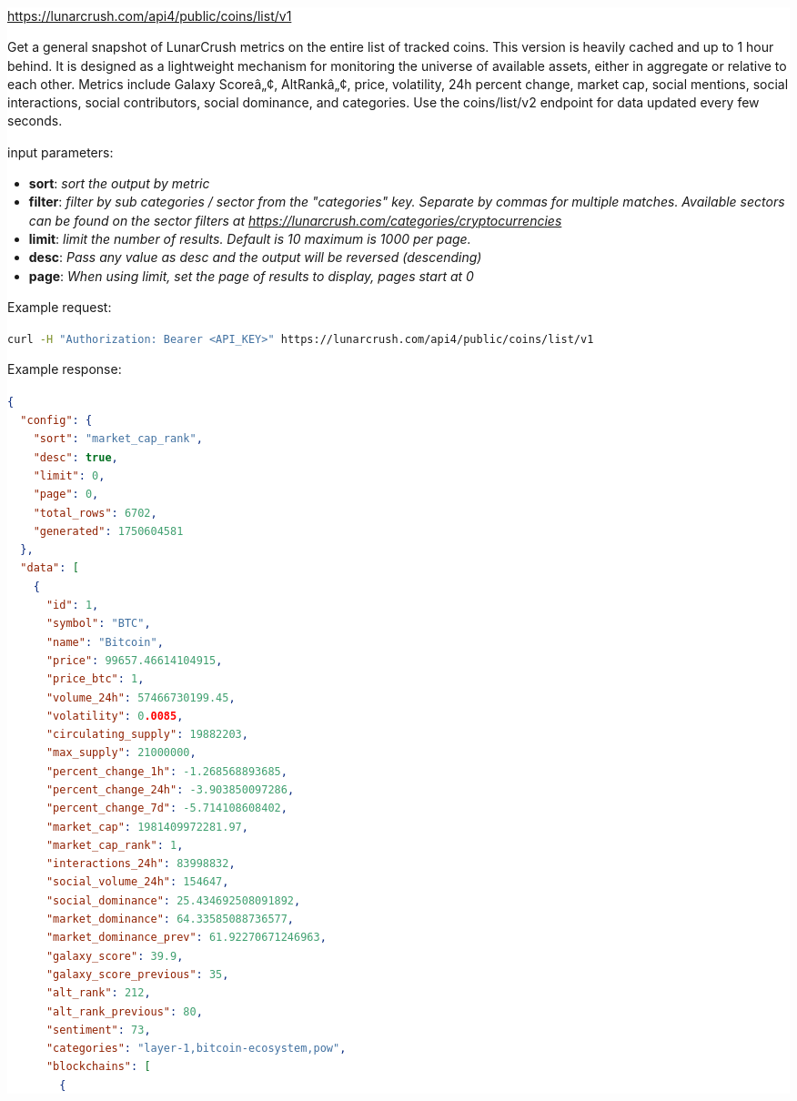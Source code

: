 https://lunarcrush.com/api4/public/coins/list/v1

Get a general snapshot of LunarCrush metrics on the entire list of tracked coins. This version is heavily cached and up to 1 hour behind. It is designed as a lightweight mechanism for monitoring the universe of available assets, either in aggregate or relative to each other. Metrics include Galaxy Scoreâ„¢, AltRankâ„¢, price, volatility, 24h percent change, market cap, social mentions, social interactions, social contributors, social dominance, and categories. Use the coins/list/v2 endpoint for data updated every few seconds.

input parameters:

+ **sort**: _sort the output by metric_ 
+ **filter**: _filter by sub categories / sector from the "categories" key. Separate by commas for multiple matches. Available sectors can be found on the sector filters at https://lunarcrush.com/categories/cryptocurrencies_ 
+ **limit**: _limit the number of results. Default is 10 maximum is 1000 per page._ 
+ **desc**: _Pass any value as desc and the output will be reversed (descending)_ 
+ **page**: _When using limit, set the page of results to display, pages start at 0_ 

Example request:

```bash
curl -H "Authorization: Bearer <API_KEY>" https://lunarcrush.com/api4/public/coins/list/v1
```



Example response:

```json
{
  "config": {
    "sort": "market_cap_rank",
    "desc": true,
    "limit": 0,
    "page": 0,
    "total_rows": 6702,
    "generated": 1750604581
  },
  "data": [
    {
      "id": 1,
      "symbol": "BTC",
      "name": "Bitcoin",
      "price": 99657.46614104915,
      "price_btc": 1,
      "volume_24h": 57466730199.45,
      "volatility": 0.0085,
      "circulating_supply": 19882203,
      "max_supply": 21000000,
      "percent_change_1h": -1.268568893685,
      "percent_change_24h": -3.903850097286,
      "percent_change_7d": -5.714108608402,
      "market_cap": 1981409972281.97,
      "market_cap_rank": 1,
      "interactions_24h": 83998832,
      "social_volume_24h": 154647,
      "social_dominance": 25.434692508091892,
      "market_dominance": 64.33585088736577,
      "market_dominance_prev": 61.92270671246963,
      "galaxy_score": 39.9,
      "galaxy_score_previous": 35,
      "alt_rank": 212,
      "alt_rank_previous": 80,
      "sentiment": 73,
      "categories": "layer-1,bitcoin-ecosystem,pow",
      "blockchains": [
        {
```